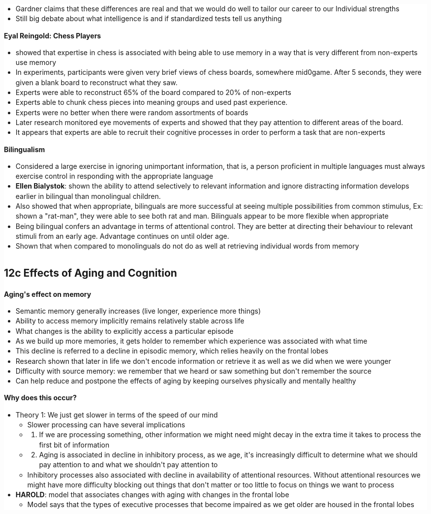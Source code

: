 - Gardner claims that these differences are real and that we would do well to tailor our career to our Individual strengths
- Still big debate about what intelligence is and if standardized tests tell us anything

**Eyal Reingold: Chess Players**

- showed that expertise in chess is associated with being able to use memory in a way that is very different from non-experts use memory
- In experiments, participants were given very brief views of chess boards, somewhere mid0game. After 5 seconds, they were given a blank board to reconstruct what they saw.
- Experts were able to reconstruct 65% of the board compared to 20% of non-experts
- Experts able to chunk chess pieces into meaning groups and used past experience.
- Experts were no better when there were random assortments of boards
- Later research monitored eye movements of experts and showed that they pay attention to different areas of the board.
- It appears that experts are able to recruit their cognitive processes in order to perform a task that are non-experts

**Bilingualism**

- Considered a large exercise in ignoring unimportant information, that is, a person proficient in multiple languages must always exercise control in responding with the appropriate language
- **Ellen Bialystok**: shown the ability to attend selectively to relevant information and ignore distracting information develops earlier in bilingual than monolingual children.
- Also showed that when appropriate, bilinguals are more successful at seeing multiple possibilities from common stimulus, Ex: shown a "rat-man", they were able to see both rat and man. Bilinguals appear to be more flexible when appropriate
- Being bilingual confers an advantage in terms of attentional control. They are better at directing their behaviour to relevant stimuli from an early age. Advantage continues on until older age.
- Shown that when compared to monolinguals do not do as well at retrieving individual words from memory

## 12c Effects of Aging and Cognition

**Aging's effect on memory**

- Semantic memory generally increases (live longer, experience more things)
- Ability to access memory implicitly remains relatively stable across life
- What changes is the ability to explicitly access a particular episode
- As we build up more memories, it gets holder to remember which experience was associated with what time
- This decline is referred to a decline in episodic memory, which relies heavily on the frontal lobes
- Research shown that later in life we don't encode information or retrieve it as well as we did when we were younger
- Difficulty with source memory: we remember that we heard or saw something but don't remember the source
- Can help reduce and postpone the effects of aging by keeping ourselves physically and mentally healthy

**Why does this occur?**

- Theory 1: We just get slower in terms of the speed of our mind
  - Slower processing can have several implications
  - 1) If we are processing something, other information we might need might decay in the extra time it takes to process the first bit of information
  - 2) Aging is associated in decline in inhibitory process, as we age, it's increasingly difficult to determine what we should pay attention to and what we shouldn't pay attention to
  - Inhibitory processes also associated with decline in availability of attentional resources. Without attentional resources we might have more difficulty blocking out things that don't matter or too little to focus on things we want to process
- **HAROLD**: model that associates changes with aging with changes in the frontal lobe
  - Model says that the types of executive processes that become impaired as we get older are housed in the frontal lobes
